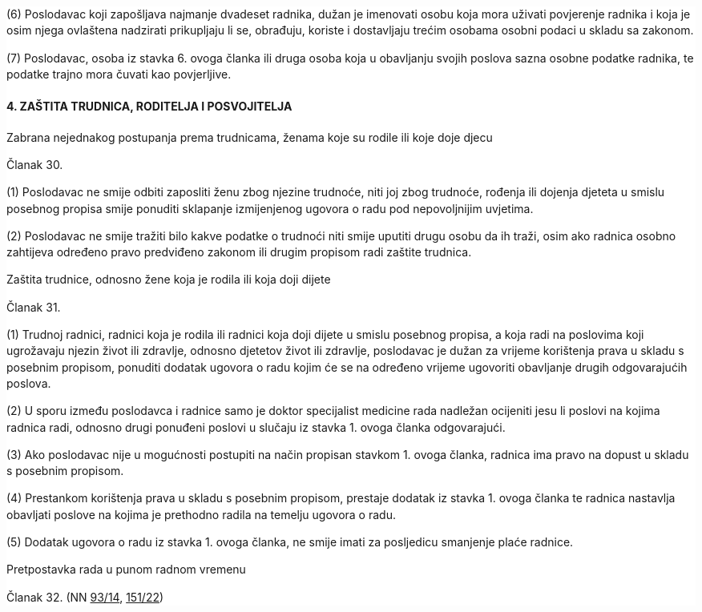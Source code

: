 \(6\) Poslodavac koji zapošljava najmanje dvadeset radnika, dužan je
imenovati osobu koja mora uživati povjerenje radnika i koja je osim
njega ovlaštena nadzirati prikupljaju li se, obrađuju, koriste i
dostavljaju trećim osobama osobni podaci u skladu sa zakonom.

\(7\) Poslodavac, osoba iz stavka 6. ovoga članka ili druga osoba koja u
obavljanju svojih poslova sazna osobne podatke radnika, te podatke
trajno mora čuvati kao povjerljive.

#### 4. ZAŠTITA TRUDNICA, RODITELJA I POSVOJITELJA

Zabrana nejednakog postupanja prema trudnicama, ženama koje su rodile
ili koje doje djecu

Članak 30.

\(1\) Poslodavac ne smije odbiti zaposliti ženu zbog njezine trudnoće,
niti joj zbog trudnoće, rođenja ili dojenja djeteta u smislu posebnog
propisa smije ponuditi sklapanje izmijenjenog ugovora o radu pod
nepovoljnijim uvjetima.

\(2\) Poslodavac ne smije tražiti bilo kakve podatke o trudnoći niti
smije uputiti drugu osobu da ih traži, osim ako radnica osobno zahtijeva
određeno pravo predviđeno zakonom ili drugim propisom radi zaštite
trudnica.

Zaštita trudnice, odnosno žene koja je rodila ili koja doji dijete

Članak 31.

\(1\) Trudnoj radnici, radnici koja je rodila ili radnici koja doji
dijete u smislu posebnog propisa, a koja radi na poslovima koji
ugrožavaju njezin život ili zdravlje, odnosno djetetov život ili
zdravlje, poslodavac je dužan za vrijeme korištenja prava u skladu s
posebnim propisom, ponuditi dodatak ugovora o radu kojim će se na
određeno vrijeme ugovoriti obavljanje drugih odgovarajućih poslova.

\(2\) U sporu između poslodavca i radnice samo je doktor specijalist
medicine rada nadležan ocijeniti jesu li poslovi na kojima radnica radi,
odnosno drugi ponuđeni poslovi u slučaju iz stavka 1. ovoga članka
odgovarajući.

\(3\) Ako poslodavac nije u mogućnosti postupiti na način propisan
stavkom 1. ovoga članka, radnica ima pravo na dopust u skladu s posebnim
propisom.

\(4\) Prestankom korištenja prava u skladu s posebnim propisom, prestaje
dodatak iz stavka 1. ovoga članka te radnica nastavlja obavljati poslove
na kojima je prethodno radila na temelju ugovora o radu.

\(5\) Dodatak ugovora o radu iz stavka 1. ovoga članka, ne smije imati
za posljedicu smanjenje plaće radnice.

Pretpostavka rada u punom radnom vremenu

Članak 32. (NN [93/14](https://www.zakon.hr/cms.htm?id=26185),
[151/22](https://www.zakon.hr/cms.htm?id=55102))
